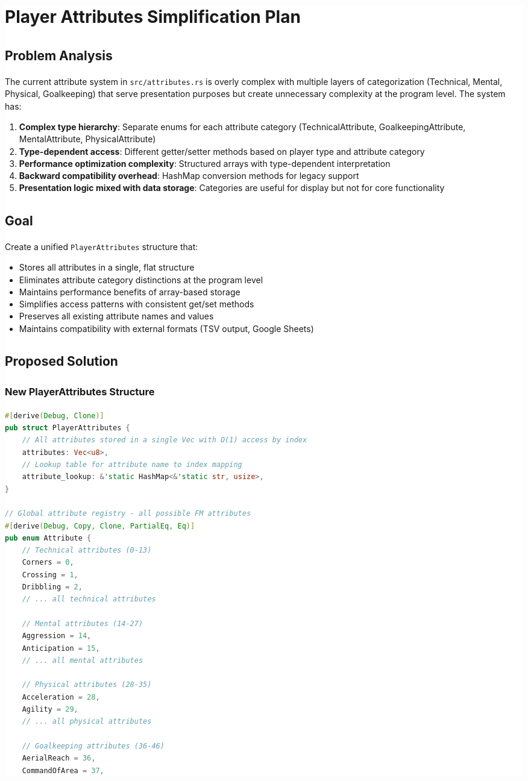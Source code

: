 # Player Attributes Simplification Plan

## Problem Analysis

The current attribute system in `src/attributes.rs` is overly complex with multiple layers of categorization (Technical, Mental, Physical, Goalkeeping) that serve presentation purposes but create unnecessary complexity at the program level. The system has:

1. **Complex type hierarchy**: Separate enums for each attribute category (TechnicalAttribute, GoalkeepingAttribute, MentalAttribute, PhysicalAttribute)
2. **Type-dependent access**: Different getter/setter methods based on player type and attribute category
3. **Performance optimization complexity**: Structured arrays with type-dependent interpretation
4. **Backward compatibility overhead**: HashMap conversion methods for legacy support
5. **Presentation logic mixed with data storage**: Categories are useful for display but not for core functionality

## Goal

Create a unified `PlayerAttributes` structure that:
- Stores all attributes in a single, flat structure
- Eliminates attribute category distinctions at the program level
- Maintains performance benefits of array-based storage
- Simplifies access patterns with consistent get/set methods
- Preserves all existing attribute names and values
- Maintains compatibility with external formats (TSV output, Google Sheets)

## Proposed Solution

### New PlayerAttributes Structure

```rust
#[derive(Debug, Clone)]
pub struct PlayerAttributes {
    // All attributes stored in a single Vec with O(1) access by index
    attributes: Vec<u8>,
    // Lookup table for attribute name to index mapping
    attribute_lookup: &'static HashMap<&'static str, usize>,
}

// Global attribute registry - all possible FM attributes
#[derive(Debug, Copy, Clone, PartialEq, Eq)]
pub enum Attribute {
    // Technical attributes (0-13)
    Corners = 0,
    Crossing = 1,
    Dribbling = 2,
    // ... all technical attributes
    
    // Mental attributes (14-27)
    Aggression = 14,
    Anticipation = 15,
    // ... all mental attributes
    
    // Physical attributes (28-35)
    Acceleration = 28,
    Agility = 29,
    // ... all physical attributes
    
    // Goalkeeping attributes (36-46)
    AerialReach = 36,
    CommandOfArea = 37,
```